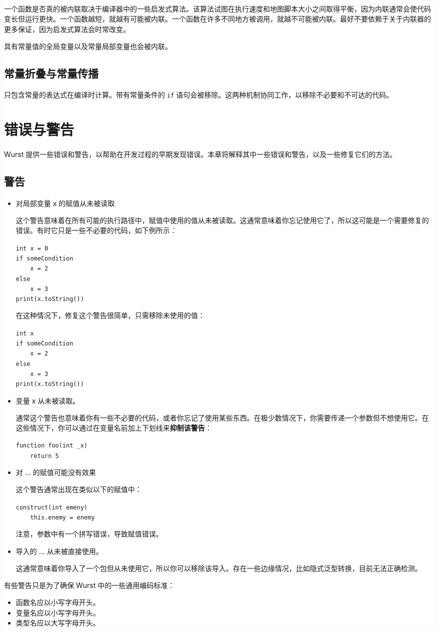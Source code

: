 一个函数是否真的被内联取决于编译器中的一些启发式算法。该算法试图在执行速度和地图脚本大小之间取得平衡，因为内联通常会使代码变长但运行更快。一个函数越短，就越有可能被内联。一个函数在许多不同地方被调用，就越不可能被内联。最好不要依赖于关于内联器的更多保证，因为启发式算法会时常改变。

具有常量值的全局变量以及常量局部变量也会被内联。

## 常量折叠与常量传播

只包含常量的表达式在编译时计算。带有常量条件的 `if` 语句会被移除。这两种机制协同工作，以移除不必要和不可达的代码。

# 错误与警告

Wurst 提供一些错误和警告，以帮助在开发过程的早期发现错误。本章将解释其中一些错误和警告，以及一些修复它们的方法。

## 警告

*   对局部变量 x 的赋值从未被读取

    这个警告意味着在所有可能的执行路径中，赋值中使用的值从未被读取。这通常意味着你忘记使用它了，所以这可能是一个需要修复的错误。有时它只是一些不必要的代码，如下例所示：

        int x = 0
        if someCondition
            x = 2
        else
            x = 3
        print(x.toString())

    在这种情况下，修复这个警告很简单，只需移除未使用的值：

        int x
        if someCondition
            x = 2
        else
            x = 3
        print(x.toString())


*   变量 x 从未被读取。

    通常这个警告也意味着你有一些不必要的代码，或者你忘记了使用某些东西。在极少数情况下，你需要传递一个参数但不想使用它。在这些情况下，你可以通过在变量名前加上下划线来**抑制该警告**：

        function foo(int _x)
            return 5

*   对 ... 的赋值可能没有效果

    这个警告通常出现在类似以下的赋值中：

        construct(int emeny)
            this.enemy = enemy

    注意，参数中有一个拼写错误，导致赋值错误。

*   导入的 ... 从未被直接使用。

    这通常意味着你导入了一个包但从未使用它，所以你可以移除该导入。存在一些边缘情况，比如隐式泛型转换，目前无法正确检测。

有些警告只是为了确保 Wurst 中的一些通用编码标准：

*   函数名应以小写字母开头。
*   变量名应以小写字母开头。
*   类型名应以大写字母开头。